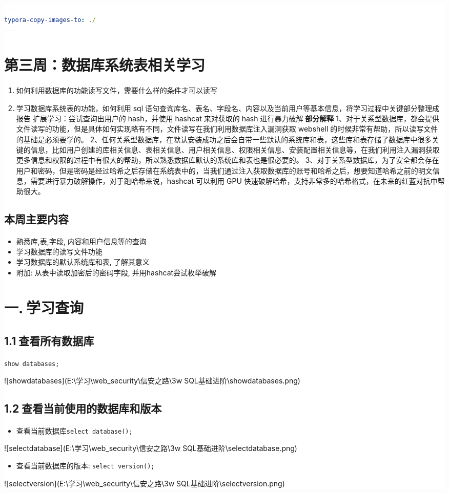 ```yaml
---
typora-copy-images-to: ./
---
```


#  第三周：数据库系统表相关学习

1. 如何利用数据库的功能读写文件，需要什么样的条件才可以读写

2. 学习数据库系统表的功能，如何利用 sql 语句查询库名、表名、字段名、内容以及当前用户等基本信息，将学习过程中关键部分整理成报告
    扩展学习：尝试查询出用户的 hash，并使用 hashcat 来对获取的 hash 进行暴力破解
    **部分解释**
    1、对于关系型数据库，都会提供文件读写的功能，但是具体如何实现略有不同，文件读写在我们利用数据库注入漏洞获取 webshell 
    的时候非常有帮助，所以读写文件的基础是必须要学的。
    2、任何关系型数据库，在默认安装成功之后会自带一些默认的系统库和表，这些库和表存储了数据库中很多关键的信息，比如用户创建的库相关信息、表相关信息、用户相关信息、权限相关信息、安装配置相关信息等，在我们利用注入漏洞获取更多信息和权限的过程中有很大的帮助，所以熟悉数据库默认的系统库和表也是很必要的。
    3、对于关系型数据库，为了安全都会存在用户和密码，但是密码是经过哈希之后存储在系统表中的，当我们通过注入获取数据库的账号和哈希之后，想要知道哈希之前的明文信息，需要进行暴力破解操作，对于跑哈希来说，hashcat
    可以利用 GPU 快速破解哈希，支持非常多的哈希格式，在未来的红蓝对抗中帮助很大。

## 本周主要内容

- 熟悉库,表,字段, 内容和用户信息等的查询
- 学习数据库的读写文件功能
- 学习数据库的默认系统库和表, 了解其意义
- 附加: 从表中读取加密后的密码字段, 并用hashcat尝试枚举破解

# 一. 学习查询

## 1.1 查看所有数据库

`show databases; `

![showdatabases](E:\学习\web_security\信安之路\3w SQL基础进阶\showdatabases.png)



## 1.2 查看当前使用的数据库和版本

- 查看当前数据库`select database();`

![selectdatabase](E:\学习\web_security\信安之路\3w SQL基础进阶\selectdatabase.png)



- 查看当前数据库的版本: `select version();`

![selectversion](E:\学习\web_security\信安之路\3w SQL基础进阶\selectversion.png)


